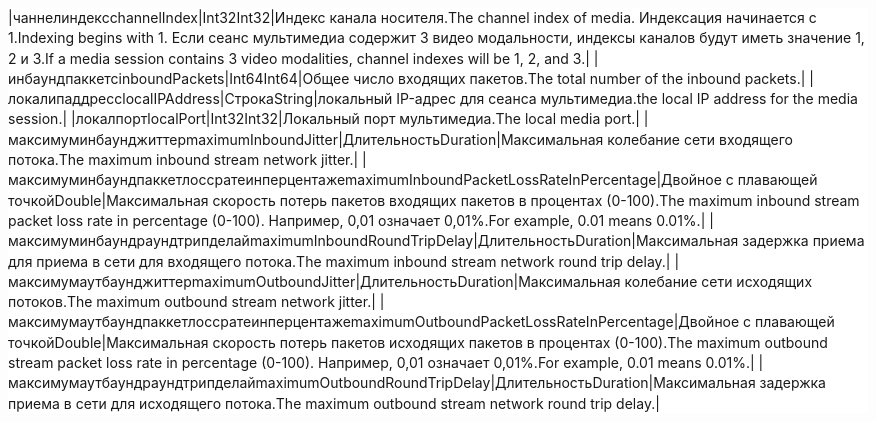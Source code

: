 |<span data-ttu-id="d92f1-130">чаннелиндекс</span><span class="sxs-lookup"><span data-stu-id="d92f1-130">channelIndex</span></span>|<span data-ttu-id="d92f1-131">Int32</span><span class="sxs-lookup"><span data-stu-id="d92f1-131">Int32</span></span>|<span data-ttu-id="d92f1-132">Индекс канала носителя.</span><span class="sxs-lookup"><span data-stu-id="d92f1-132">The channel index of media.</span></span> <span data-ttu-id="d92f1-133">Индексация начинается с 1.</span><span class="sxs-lookup"><span data-stu-id="d92f1-133">Indexing begins with 1.</span></span>  <span data-ttu-id="d92f1-134">Если сеанс мультимедиа содержит 3 видео модальности, индексы каналов будут иметь значение 1, 2 и 3.</span><span class="sxs-lookup"><span data-stu-id="d92f1-134">If a media session contains 3 video modalities, channel indexes will be 1, 2, and 3.</span></span>|
|<span data-ttu-id="d92f1-135">инбаундпаккетс</span><span class="sxs-lookup"><span data-stu-id="d92f1-135">inboundPackets</span></span>|<span data-ttu-id="d92f1-136">Int64</span><span class="sxs-lookup"><span data-stu-id="d92f1-136">Int64</span></span>|<span data-ttu-id="d92f1-137">Общее число входящих пакетов.</span><span class="sxs-lookup"><span data-stu-id="d92f1-137">The total number of the inbound packets.</span></span>|
|<span data-ttu-id="d92f1-138">локалипаддресс</span><span class="sxs-lookup"><span data-stu-id="d92f1-138">localIPAddress</span></span>|<span data-ttu-id="d92f1-139">Строка</span><span class="sxs-lookup"><span data-stu-id="d92f1-139">String</span></span>|<span data-ttu-id="d92f1-140">локальный IP-адрес для сеанса мультимедиа.</span><span class="sxs-lookup"><span data-stu-id="d92f1-140">the local IP address for the media session.</span></span>|
|<span data-ttu-id="d92f1-141">локалпорт</span><span class="sxs-lookup"><span data-stu-id="d92f1-141">localPort</span></span>|<span data-ttu-id="d92f1-142">Int32</span><span class="sxs-lookup"><span data-stu-id="d92f1-142">Int32</span></span>|<span data-ttu-id="d92f1-143">Локальный порт мультимедиа.</span><span class="sxs-lookup"><span data-stu-id="d92f1-143">The local media port.</span></span>|
|<span data-ttu-id="d92f1-144">максимуминбаунджиттер</span><span class="sxs-lookup"><span data-stu-id="d92f1-144">maximumInboundJitter</span></span>|<span data-ttu-id="d92f1-145">Длительность</span><span class="sxs-lookup"><span data-stu-id="d92f1-145">Duration</span></span>|<span data-ttu-id="d92f1-146">Максимальная колебание сети входящего потока.</span><span class="sxs-lookup"><span data-stu-id="d92f1-146">The maximum inbound stream network jitter.</span></span>|
|<span data-ttu-id="d92f1-147">максимуминбаундпаккетлоссратеинперцентаже</span><span class="sxs-lookup"><span data-stu-id="d92f1-147">maximumInboundPacketLossRateInPercentage</span></span>|<span data-ttu-id="d92f1-148">Двойное с плавающей точкой</span><span class="sxs-lookup"><span data-stu-id="d92f1-148">Double</span></span>|<span data-ttu-id="d92f1-149">Максимальная скорость потерь пакетов входящих пакетов в процентах (0-100).</span><span class="sxs-lookup"><span data-stu-id="d92f1-149">The maximum inbound stream packet loss rate in percentage (0-100).</span></span> <span data-ttu-id="d92f1-150">Например, 0,01 означает 0,01%.</span><span class="sxs-lookup"><span data-stu-id="d92f1-150">For example, 0.01 means 0.01%.</span></span>|
|<span data-ttu-id="d92f1-151">максимуминбаундраундтрипделай</span><span class="sxs-lookup"><span data-stu-id="d92f1-151">maximumInboundRoundTripDelay</span></span>|<span data-ttu-id="d92f1-152">Длительность</span><span class="sxs-lookup"><span data-stu-id="d92f1-152">Duration</span></span>|<span data-ttu-id="d92f1-153">Максимальная задержка приема для приема в сети для входящего потока.</span><span class="sxs-lookup"><span data-stu-id="d92f1-153">The maximum inbound stream network round trip delay.</span></span>|
|<span data-ttu-id="d92f1-154">максимумаутбаунджиттер</span><span class="sxs-lookup"><span data-stu-id="d92f1-154">maximumOutboundJitter</span></span>|<span data-ttu-id="d92f1-155">Длительность</span><span class="sxs-lookup"><span data-stu-id="d92f1-155">Duration</span></span>|<span data-ttu-id="d92f1-156">Максимальная колебание сети исходящих потоков.</span><span class="sxs-lookup"><span data-stu-id="d92f1-156">The maximum outbound stream network jitter.</span></span>|
|<span data-ttu-id="d92f1-157">максимумаутбаундпаккетлоссратеинперцентаже</span><span class="sxs-lookup"><span data-stu-id="d92f1-157">maximumOutboundPacketLossRateInPercentage</span></span>|<span data-ttu-id="d92f1-158">Двойное с плавающей точкой</span><span class="sxs-lookup"><span data-stu-id="d92f1-158">Double</span></span>|<span data-ttu-id="d92f1-159">Максимальная скорость потерь пакетов исходящих пакетов в процентах (0-100).</span><span class="sxs-lookup"><span data-stu-id="d92f1-159">The maximum outbound stream packet loss rate in percentage (0-100).</span></span> <span data-ttu-id="d92f1-160">Например, 0,01 означает 0,01%.</span><span class="sxs-lookup"><span data-stu-id="d92f1-160">For example, 0.01 means 0.01%.</span></span>|
|<span data-ttu-id="d92f1-161">максимумаутбаундраундтрипделай</span><span class="sxs-lookup"><span data-stu-id="d92f1-161">maximumOutboundRoundTripDelay</span></span>|<span data-ttu-id="d92f1-162">Длительность</span><span class="sxs-lookup"><span data-stu-id="d92f1-162">Duration</span></span>|<span data-ttu-id="d92f1-163">Максимальная задержка приема в сети для исходящего потока.</span><span class="sxs-lookup"><span data-stu-id="d92f1-163">The maximum outbound stream network round trip delay.</span></span>|